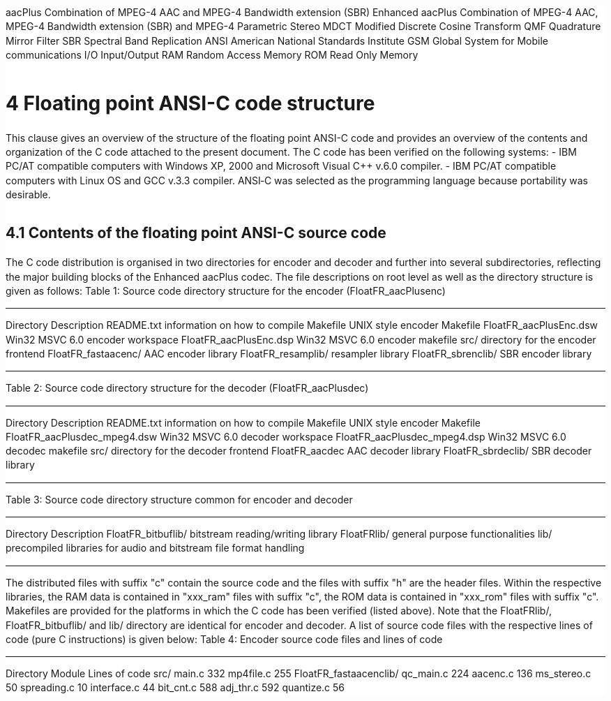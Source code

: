 aacPlus Combination of MPEG-4 AAC and MPEG-4 Bandwidth extension (SBR)
Enhanced aacPlus Combination of MPEG-4 AAC, MPEG-4 Bandwidth extension (SBR)
and MPEG-4 Parametric Stereo
MDCT Modified Discrete Cosine Transform
QMF Quadrature Mirror Filter
SBR Spectral Band Replication
ANSI American National Standards Institute
GSM Global System for Mobile communications
I/O Input/Output
RAM Random Access Memory
ROM Read Only Memory
# 4 Floating point ANSI-C code structure
This clause gives an overview of the structure of the floating point ANSI-C
code and provides an overview of the contents and organization of the C code
attached to the present document.
The C code has been verified on the following systems:
\- IBM PC/AT compatible computers with Windows XP, 2000 and Microsoft Visual
C++ v.6.0 compiler.
\- IBM PC/AT compatible computers with Linux OS and GCC v.3.3 compiler.
ANSI‑C was selected as the programming language because portability was
desirable.
## 4.1 Contents of the floating point ANSI-C source code
The C code distribution is organised in two directories for encoder and
decoder and further into several subdirectories, reflecting the major building
blocks of the Enhanced aacPlus codec. The file descriptions on root level as
well as the directory structure is given as follows:
Table 1: Source code directory structure for the encoder (FloatFR_aacPlusenc)
* * *
Directory Description README.txt information on how to compile Makefile UNIX
style encoder Makefile FloatFR_aacPlusEnc.dsw Win32 MSVC 6.0 encoder workspace
FloatFR_aacPlusEnc.dsp Win32 MSVC 6.0 encoder makefile src/ directory for the
encoder frontend FloatFR_fastaacenc/ AAC encoder library FloatFR_resamplib/
resampler library FloatFR_sbrenclib/ SBR encoder library
* * *
Table 2: Source code directory structure for the decoder (FloatFR_aacPlusdec)
* * *
Directory Description README.txt information on how to compile Makefile UNIX
style encoder Makefile FloatFR_aacPlusdec_mpeg4.dsw Win32 MSVC 6.0 decoder
workspace FloatFR_aacPlusdec_mpeg4.dsp Win32 MSVC 6.0 decodec makefile src/
directory for the decoder frontend FloatFR_aacdec AAC decoder library
FloatFR_sbrdeclib/ SBR decoder library
* * *
Table 3: Source code directory structure common for encoder and decoder
* * *
Directory Description FloatFR_bitbuflib/ bitstream reading/writing library
FloatFRlib/ general purpose functionalities lib/ precompiled libraries for
audio and bitstream file format handling
* * *
The distributed files with suffix \"c\" contain the source code and the files
with suffix \"h\" are the header files. Within the respective libraries, the
RAM data is contained in \"xxx_ram\" files with suffix \"c\", the ROM data is
contained in \"xxx_rom\" files with suffix \"c\". Makefiles are provided for
the platforms in which the C code has been verified (listed above).
Note that the FloatFRlib/, FloatFR_bitbuflib/ and lib/ directory are identical
for encoder and decoder. A list of source code files with the respective lines
of code (pure C instructions) is given below:
Table 4: Encoder source code files and lines of code
* * *
Directory Module Lines of code src/ main.c 332 mp4file.c 255
FloatFR_fastaacenclib/ qc_main.c 224 aacenc.c 136 ms_stereo.c 50 spreading.c
10 interface.c 44 bit_cnt.c 588 adj_thr.c 592 quantize.c 56